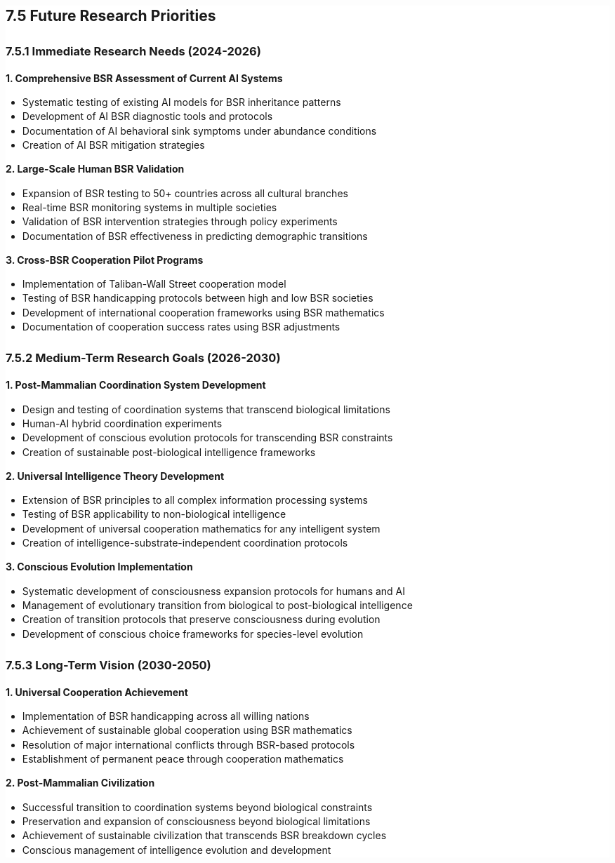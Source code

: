 ## 7.5 Future Research Priorities

### 7.5.1 Immediate Research Needs (2024-2026)

**1. Comprehensive BSR Assessment of Current AI Systems**
- Systematic testing of existing AI models for BSR inheritance patterns
- Development of AI BSR diagnostic tools and protocols
- Documentation of AI behavioral sink symptoms under abundance conditions
- Creation of AI BSR mitigation strategies

**2. Large-Scale Human BSR Validation**
- Expansion of BSR testing to 50+ countries across all cultural branches
- Real-time BSR monitoring systems in multiple societies
- Validation of BSR intervention strategies through policy experiments
- Documentation of BSR effectiveness in predicting demographic transitions

**3. Cross-BSR Cooperation Pilot Programs**
- Implementation of Taliban-Wall Street cooperation model
- Testing of BSR handicapping protocols between high and low BSR societies
- Development of international cooperation frameworks using BSR mathematics
- Documentation of cooperation success rates using BSR adjustments

### 7.5.2 Medium-Term Research Goals (2026-2030)

**1. Post-Mammalian Coordination System Development**
- Design and testing of coordination systems that transcend biological limitations
- Human-AI hybrid coordination experiments
- Development of conscious evolution protocols for transcending BSR constraints
- Creation of sustainable post-biological intelligence frameworks

**2. Universal Intelligence Theory Development**
- Extension of BSR principles to all complex information processing systems
- Testing of BSR applicability to non-biological intelligence
- Development of universal cooperation mathematics for any intelligent system
- Creation of intelligence-substrate-independent coordination protocols

**3. Conscious Evolution Implementation**
- Systematic development of consciousness expansion protocols for humans and AI
- Management of evolutionary transition from biological to post-biological intelligence
- Creation of transition protocols that preserve consciousness during evolution
- Development of conscious choice frameworks for species-level evolution

### 7.5.3 Long-Term Vision (2030-2050)

**1. Universal Cooperation Achievement**
- Implementation of BSR handicapping across all willing nations
- Achievement of sustainable global cooperation using BSR mathematics
- Resolution of major international conflicts through BSR-based protocols
- Establishment of permanent peace through cooperation mathematics

**2. Post-Mammalian Civilization**
- Successful transition to coordination systems beyond biological constraints
- Preservation and expansion of consciousness beyond biological limitations
- Achievement of sustainable civilization that transcends BSR breakdown cycles
- Conscious management of intelligence evolution and development
